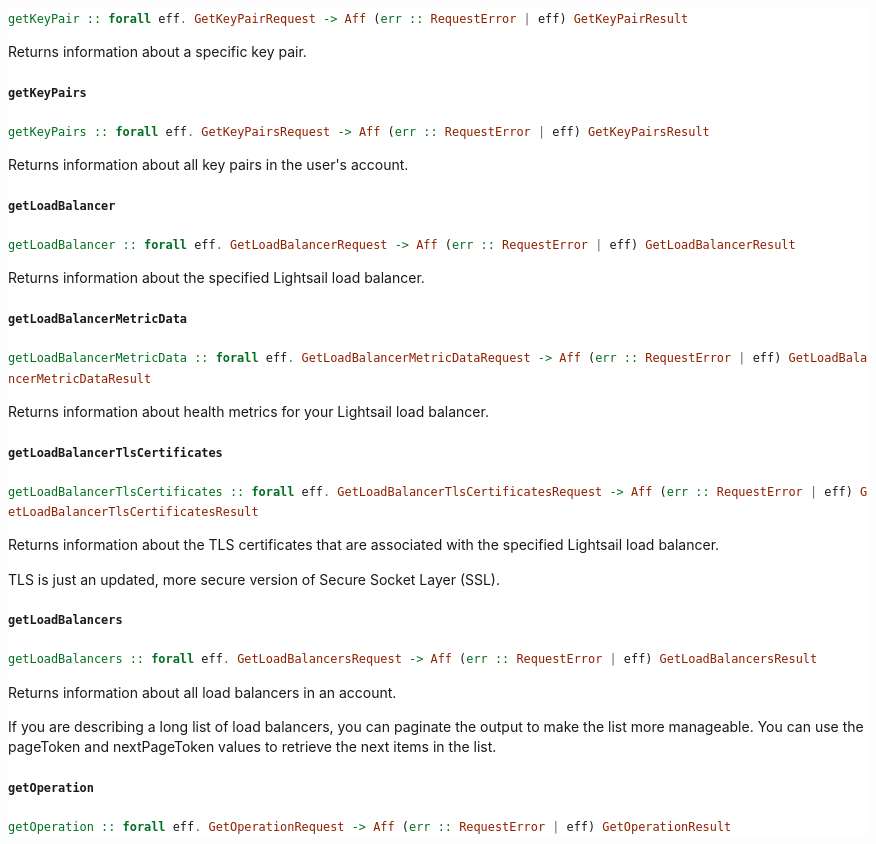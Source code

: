 ``` purescript
getKeyPair :: forall eff. GetKeyPairRequest -> Aff (err :: RequestError | eff) GetKeyPairResult
```

<p>Returns information about a specific key pair.</p>

#### `getKeyPairs`

``` purescript
getKeyPairs :: forall eff. GetKeyPairsRequest -> Aff (err :: RequestError | eff) GetKeyPairsResult
```

<p>Returns information about all key pairs in the user's account.</p>

#### `getLoadBalancer`

``` purescript
getLoadBalancer :: forall eff. GetLoadBalancerRequest -> Aff (err :: RequestError | eff) GetLoadBalancerResult
```

<p>Returns information about the specified Lightsail load balancer.</p>

#### `getLoadBalancerMetricData`

``` purescript
getLoadBalancerMetricData :: forall eff. GetLoadBalancerMetricDataRequest -> Aff (err :: RequestError | eff) GetLoadBalancerMetricDataResult
```

<p>Returns information about health metrics for your Lightsail load balancer.</p>

#### `getLoadBalancerTlsCertificates`

``` purescript
getLoadBalancerTlsCertificates :: forall eff. GetLoadBalancerTlsCertificatesRequest -> Aff (err :: RequestError | eff) GetLoadBalancerTlsCertificatesResult
```

<p>Returns information about the TLS certificates that are associated with the specified Lightsail load balancer.</p> <p>TLS is just an updated, more secure version of Secure Socket Layer (SSL).</p>

#### `getLoadBalancers`

``` purescript
getLoadBalancers :: forall eff. GetLoadBalancersRequest -> Aff (err :: RequestError | eff) GetLoadBalancersResult
```

<p>Returns information about all load balancers in an account.</p> <p>If you are describing a long list of load balancers, you can paginate the output to make the list more manageable. You can use the pageToken and nextPageToken values to retrieve the next items in the list.</p>

#### `getOperation`

``` purescript
getOperation :: forall eff. GetOperationRequest -> Aff (err :: RequestError | eff) GetOperationResult
```
